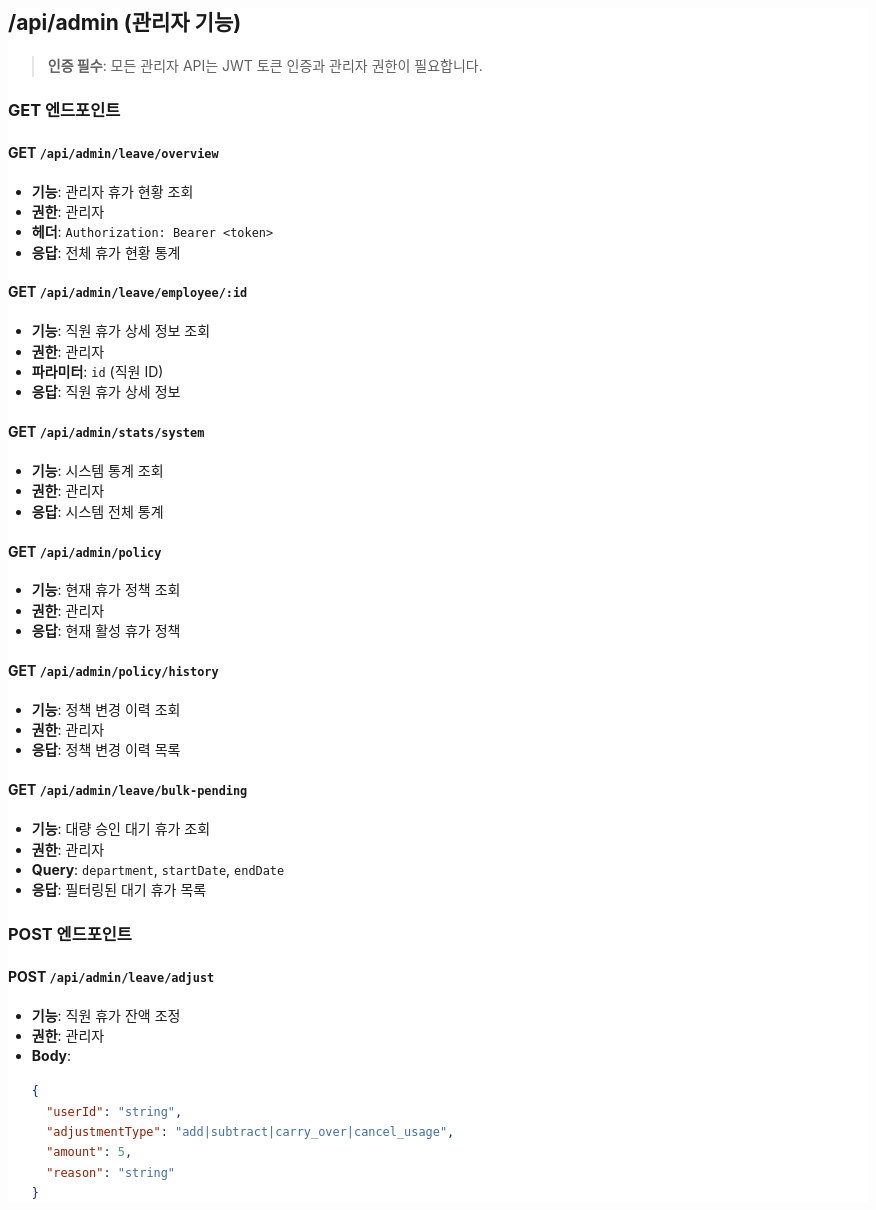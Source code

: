 
## /api/admin (관리자 기능)

> **인증 필수**: 모든 관리자 API는 JWT 토큰 인증과 관리자 권한이 필요합니다.

### GET 엔드포인트
#### GET `/api/admin/leave/overview`
- **기능**: 관리자 휴가 현황 조회
- **권한**: 관리자
- **헤더**: `Authorization: Bearer <token>`
- **응답**: 전체 휴가 현황 통계

#### GET `/api/admin/leave/employee/:id`
- **기능**: 직원 휴가 상세 정보 조회
- **권한**: 관리자
- **파라미터**: `id` (직원 ID)
- **응답**: 직원 휴가 상세 정보

#### GET `/api/admin/stats/system`
- **기능**: 시스템 통계 조회
- **권한**: 관리자
- **응답**: 시스템 전체 통계

#### GET `/api/admin/policy`
- **기능**: 현재 휴가 정책 조회
- **권한**: 관리자
- **응답**: 현재 활성 휴가 정책

#### GET `/api/admin/policy/history`
- **기능**: 정책 변경 이력 조회
- **권한**: 관리자
- **응답**: 정책 변경 이력 목록

#### GET `/api/admin/leave/bulk-pending`
- **기능**: 대량 승인 대기 휴가 조회
- **권한**: 관리자
- **Query**: `department`, `startDate`, `endDate`
- **응답**: 필터링된 대기 휴가 목록

### POST 엔드포인트
#### POST `/api/admin/leave/adjust`
- **기능**: 직원 휴가 잔액 조정
- **권한**: 관리자
- **Body**: 
  ```json
  {
    "userId": "string",
    "adjustmentType": "add|subtract|carry_over|cancel_usage",
    "amount": 5,
    "reason": "string"
  }
  ```
